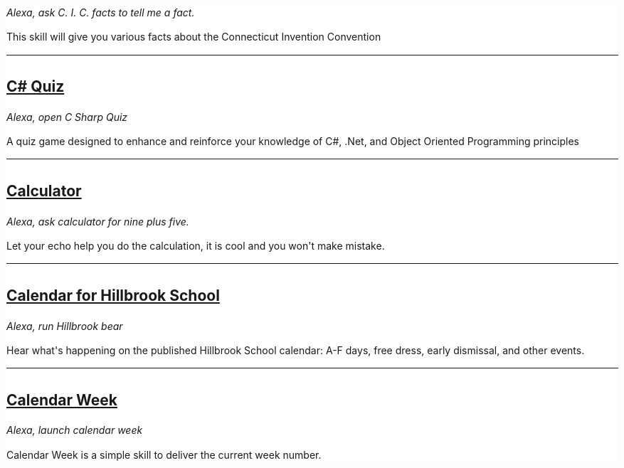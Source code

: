 *Alexa, ask C. I. C. facts to tell me a fact.*

This skill will give you various facts about the Connecticut Invention Convention

***

## [C# Quiz](skills/B01N4ATE0H)

*Alexa, open C Sharp Quiz*

A quiz game designed to enhance and reinforce your knowledge of C#, .Net, and Object Oriented Programming principles

***

## [Calculator](skills/B01ASDX8QG)

*Alexa, ask calculator for nine plus five.*

Let your echo help you do the calculation, it is cool and you won't make mistake.

***

## [Calendar for Hillbrook School](skills/B01FTOAHRC)

*Alexa, run Hillbrook bear*

Hear what's happening on the published Hillbrook School calendar: A-F days, free dress, early dismissal, and other events.

***

## [Calendar Week](skills/B01LGD4BXG)

*Alexa, launch calendar week*

Calendar Week is a simple skill to deliver the current week number.

